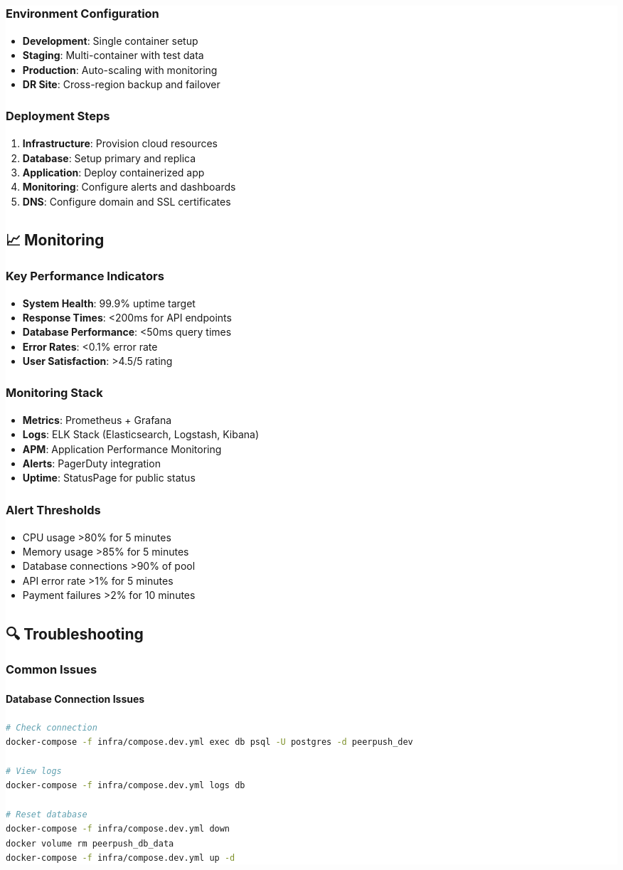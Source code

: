 ```mermaid
```

### Environment Configuration
- **Development**: Single container setup
- **Staging**: Multi-container with test data
- **Production**: Auto-scaling with monitoring
- **DR Site**: Cross-region backup and failover

### Deployment Steps
1. **Infrastructure**: Provision cloud resources
2. **Database**: Setup primary and replica
3. **Application**: Deploy containerized app
4. **Monitoring**: Configure alerts and dashboards
5. **DNS**: Configure domain and SSL certificates

## 📈 Monitoring

### Key Performance Indicators
- **System Health**: 99.9% uptime target
- **Response Times**: <200ms for API endpoints
- **Database Performance**: <50ms query times
- **Error Rates**: <0.1% error rate
- **User Satisfaction**: >4.5/5 rating

### Monitoring Stack
- **Metrics**: Prometheus + Grafana
- **Logs**: ELK Stack (Elasticsearch, Logstash, Kibana)
- **APM**: Application Performance Monitoring
- **Alerts**: PagerDuty integration
- **Uptime**: StatusPage for public status

### Alert Thresholds
- CPU usage >80% for 5 minutes
- Memory usage >85% for 5 minutes
- Database connections >90% of pool
- API error rate >1% for 5 minutes
- Payment failures >2% for 10 minutes

## 🔍 Troubleshooting

### Common Issues

#### Database Connection Issues
```bash
# Check connection
docker-compose -f infra/compose.dev.yml exec db psql -U postgres -d peerpush_dev

# View logs
docker-compose -f infra/compose.dev.yml logs db

# Reset database
docker-compose -f infra/compose.dev.yml down
docker volume rm peerpush_db_data
docker-compose -f infra/compose.dev.yml up -d
```
